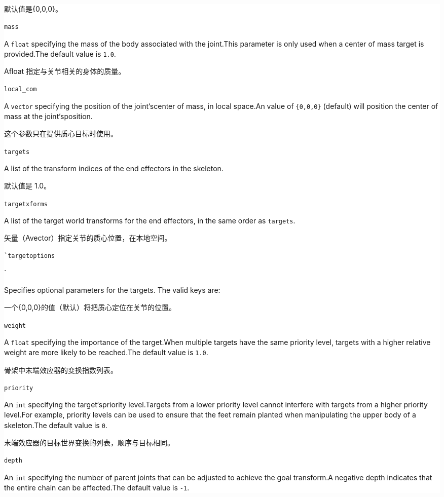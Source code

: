 默认值是{0,0,0}。

`mass`

A `float` specifying the mass of the body associated with the joint.This
parameter is only used when a center of mass target is provided.The default
value is `1.0`.

Afloat 指定与关节相关的身体的质量。

`local_com`

A `vector` specifying the position of the joint‘scenter of mass, in local
space.An value of `{0,0,0}` (default) will position the center of mass at the
joint‘sposition.

这个参数只在提供质心目标时使用。

`targets`

A list of the transform indices of the end effectors in the skeleton.

默认值是 1.0。

`targetxforms`

A list of the target world transforms for the end effectors, in the same order
as `targets`.

矢量（Avector）指定关节的质心位置，在本地空间。

```c
`targetoptions
```

`

Specifies optional parameters for the targets. The valid keys are:

一个{0,0,0}的值（默认）将把质心定位在关节的位置。

`weight`

A `float` specifying the importance of the target.When multiple targets have
the same priority level, targets with a higher relative weight are more likely
to be reached.The default value is `1.0`.

骨架中末端效应器的变换指数列表。

`priority`

An `int` specifying the target‘spriority level.Targets from a lower
priority level cannot interfere with targets from a higher priority level.For
example, priority levels can be used to ensure that the feet remain planted
when manipulating the upper body of a skeleton.The default value is `0`.

末端效应器的目标世界变换的列表，顺序与目标相同。

`depth`

An `int` specifying the number of parent joints that can be adjusted to
achieve the goal transform.A negative depth indicates that the entire chain
can be affected.The default value is `-1`.
